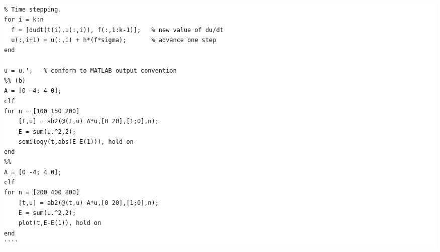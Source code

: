     % Time stepping.
    for i = k:n
      f = [dudt(t(i),u(:,i)), f(:,1:k-1)];   % new value of du/dt
      u(:,i+1) = u(:,i) + h*(f*sigma);       % advance one step
    end

    u = u.';   % conform to MATLAB output convention
    %% (b)
    A = [0 -4; 4 0];
    clf
    for n = [100 150 200]
        [t,u] = ab2(@(t,u) A*u,[0 20],[1;0],n);
        E = sum(u.^2,2);
        semilogy(t,abs(E-E(1))), hold on
    end
    %%
    A = [0 -4; 4 0];
    clf
    for n = [200 400 800]
        [t,u] = ab2(@(t,u) A*u,[0 20],[1;0],n);
        E = sum(u.^2,2);
        plot(t,E-E(1)), hold on
    end
    ````

